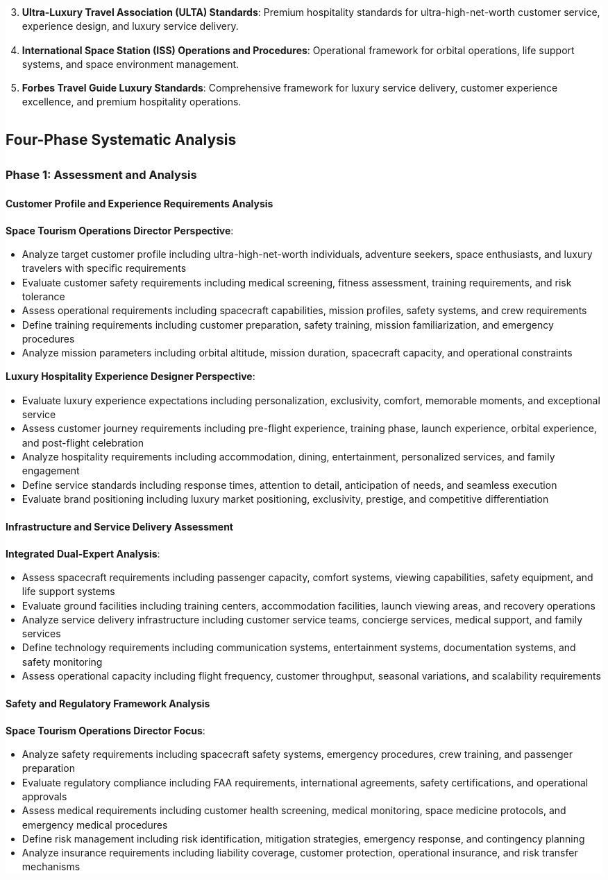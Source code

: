 3. **Ultra-Luxury Travel Association (ULTA) Standards**: Premium hospitality standards for ultra-high-net-worth customer service, experience design, and luxury service delivery.

4. **International Space Station (ISS) Operations and Procedures**: Operational framework for orbital operations, life support systems, and space environment management.

5. **Forbes Travel Guide Luxury Standards**: Comprehensive framework for luxury service delivery, customer experience excellence, and premium hospitality operations.

## Four-Phase Systematic Analysis

### Phase 1: Assessment and Analysis

#### Customer Profile and Experience Requirements Analysis
**Space Tourism Operations Director Perspective**:
- Analyze target customer profile including ultra-high-net-worth individuals, adventure seekers, space enthusiasts, and luxury travelers with specific requirements
- Evaluate customer safety requirements including medical screening, fitness assessment, training requirements, and risk tolerance
- Assess operational requirements including spacecraft capabilities, mission profiles, safety systems, and crew requirements
- Define training requirements including customer preparation, safety training, mission familiarization, and emergency procedures
- Analyze mission parameters including orbital altitude, mission duration, spacecraft capacity, and operational constraints

**Luxury Hospitality Experience Designer Perspective**:
- Evaluate luxury experience expectations including personalization, exclusivity, comfort, memorable moments, and exceptional service
- Assess customer journey requirements including pre-flight experience, training phase, launch experience, orbital experience, and post-flight celebration
- Analyze hospitality requirements including accommodation, dining, entertainment, personalized services, and family engagement
- Define service standards including response times, attention to detail, anticipation of needs, and seamless execution
- Evaluate brand positioning including luxury market positioning, exclusivity, prestige, and competitive differentiation

#### Infrastructure and Service Delivery Assessment
**Integrated Dual-Expert Analysis**:
- Assess spacecraft requirements including passenger capacity, comfort systems, viewing capabilities, safety equipment, and life support systems
- Evaluate ground facilities including training centers, accommodation facilities, launch viewing areas, and recovery operations
- Analyze service delivery infrastructure including customer service teams, concierge services, medical support, and family services
- Define technology requirements including communication systems, entertainment systems, documentation systems, and safety monitoring
- Assess operational capacity including flight frequency, customer throughput, seasonal variations, and scalability requirements

#### Safety and Regulatory Framework Analysis
**Space Tourism Operations Director Focus**:
- Analyze safety requirements including spacecraft safety systems, emergency procedures, crew training, and passenger preparation
- Evaluate regulatory compliance including FAA requirements, international agreements, safety certifications, and operational approvals
- Assess medical requirements including customer health screening, medical monitoring, space medicine protocols, and emergency medical procedures
- Define risk management including risk identification, mitigation strategies, emergency response, and contingency planning
- Analyze insurance requirements including liability coverage, customer protection, operational insurance, and risk transfer mechanisms

